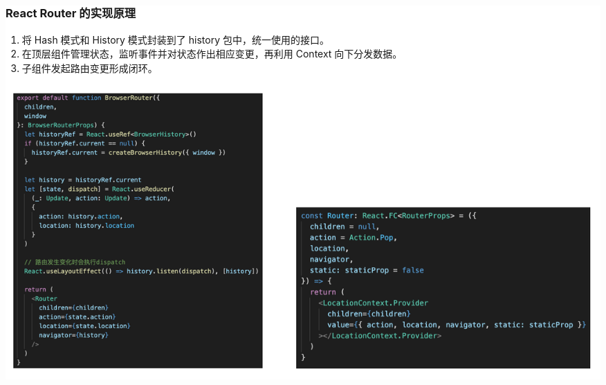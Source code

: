 ### React Router 的实现原理

1. 将 Hash 模式和 History 模式封装到了 history 包中，统一使用的接口。
2. 在顶层组件管理状态，监听事件并对状态作出相应变更，再利用 Context 向下分发数据。
3. 子组件发起路由变更形成闭环。

![](../../public/images/reactrouter_1.png)